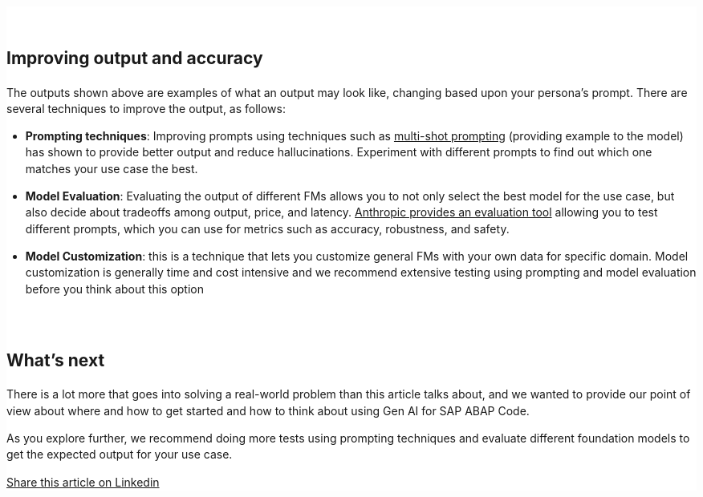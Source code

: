<br>

## Improving output and accuracy

The outputs shown above are examples of what an output may look like, changing based upon your persona’s prompt. There are several techniques to improve the output, as follows:

- **Prompting techniques**: Improving prompts using techniques such as [multi-shot prompting](https://docs.anthropic.com/en/docs/build-with-claude/prompt-engineering/multishot-prompting) (providing example to the model) has shown to provide better output and reduce hallucinations. Experiment with different prompts to find out which one matches your use case the best.

- **Model Evaluation**: Evaluating the output of different FMs allows you to not only select the best model for the use case, but also decide about tradeoffs among output, price, and latency. [Anthropic provides an evaluation tool](https://docs.anthropic.com/en/docs/test-and-evaluate/eval-tool) allowing you to test different prompts, which you can use for metrics such as accuracy, robustness, and safety.
  
- **Model Customization**: this is a technique that lets you customize general FMs with your own data for specific domain. Model customization is generally time and cost intensive and we recommend extensive testing using prompting and model evaluation before you think about this option

<br>

## What’s next

There is a lot more that goes into solving a real-world problem than this article talks about, and we wanted to provide our point of view about where and how to get started and how to think about using Gen AI for SAP ABAP Code.

As you explore further, we recommend doing more tests using prompting techniques and evaluate different foundation models to get the expected output for your use case. 


[Share this article on Linkedin](https://www.linkedin.com/sharing/share-offsite/?url=https://saptechbites.github.io/GenerativeAI-with-SAP-ABAP/)




